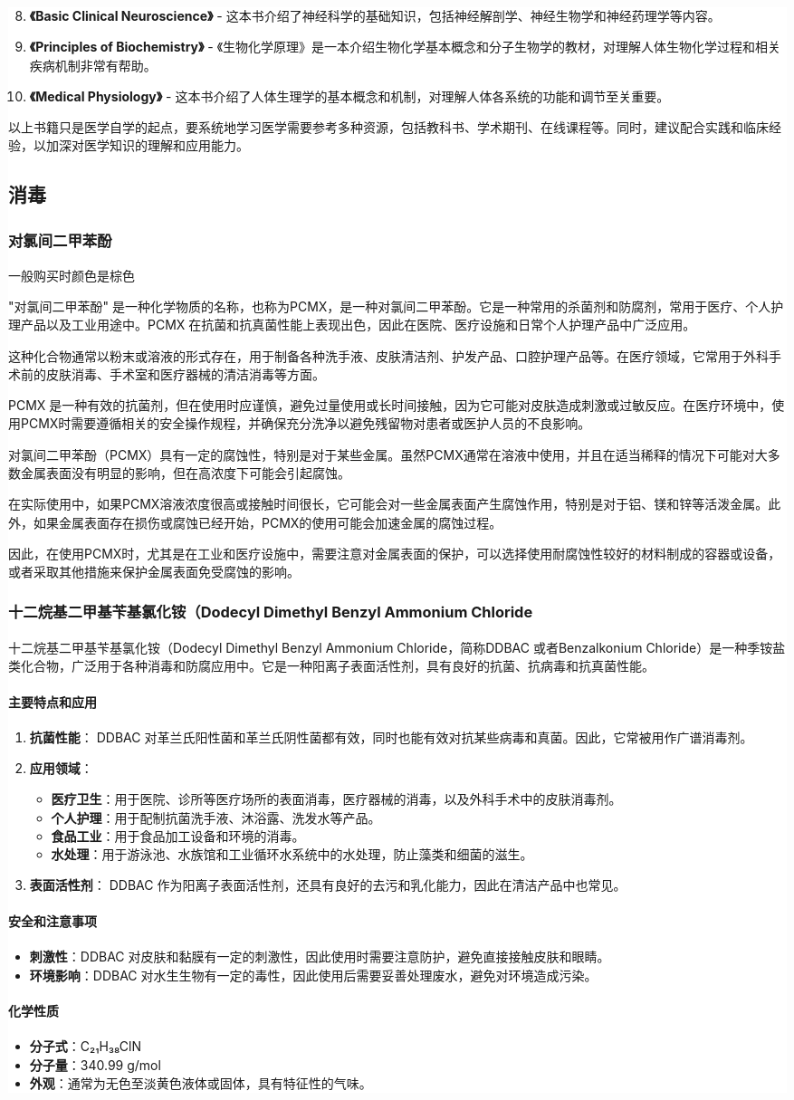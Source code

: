 8. **《Basic Clinical Neuroscience》** - 这本书介绍了神经科学的基础知识，包括神经解剖学、神经生物学和神经药理学等内容。

9. **《Principles of Biochemistry》** - 《生物化学原理》是一本介绍生物化学基本概念和分子生物学的教材，对理解人体生物化学过程和相关疾病机制非常有帮助。

10. **《Medical Physiology》** - 这本书介绍了人体生理学的基本概念和机制，对理解人体各系统的功能和调节至关重要。

以上书籍只是医学自学的起点，要系统地学习医学需要参考多种资源，包括教科书、学术期刊、在线课程等。同时，建议配合实践和临床经验，以加深对医学知识的理解和应用能力。

## 消毒

### 对氯间二甲苯酚

一般购买时颜色是棕色

"对氯间二甲苯酚" 是一种化学物质的名称，也称为PCMX，是一种对氯间二甲苯酚。它是一种常用的杀菌剂和防腐剂，常用于医疗、个人护理产品以及工业用途中。PCMX 在抗菌和抗真菌性能上表现出色，因此在医院、医疗设施和日常个人护理产品中广泛应用。

这种化合物通常以粉末或溶液的形式存在，用于制备各种洗手液、皮肤清洁剂、护发产品、口腔护理产品等。在医疗领域，它常用于外科手术前的皮肤消毒、手术室和医疗器械的清洁消毒等方面。

PCMX 是一种有效的抗菌剂，但在使用时应谨慎，避免过量使用或长时间接触，因为它可能对皮肤造成刺激或过敏反应。在医疗环境中，使用PCMX时需要遵循相关的安全操作规程，并确保充分洗净以避免残留物对患者或医护人员的不良影响。

对氯间二甲苯酚（PCMX）具有一定的腐蚀性，特别是对于某些金属。虽然PCMX通常在溶液中使用，并且在适当稀释的情况下可能对大多数金属表面没有明显的影响，但在高浓度下可能会引起腐蚀。

在实际使用中，如果PCMX溶液浓度很高或接触时间很长，它可能会对一些金属表面产生腐蚀作用，特别是对于铝、镁和锌等活泼金属。此外，如果金属表面存在损伤或腐蚀已经开始，PCMX的使用可能会加速金属的腐蚀过程。

因此，在使用PCMX时，尤其是在工业和医疗设施中，需要注意对金属表面的保护，可以选择使用耐腐蚀性较好的材料制成的容器或设备，或者采取其他措施来保护金属表面免受腐蚀的影响。

### 十二烷基二甲基苄基氯化铵（Dodecyl Dimethyl Benzyl Ammonium Chloride

十二烷基二甲基苄基氯化铵（Dodecyl Dimethyl Benzyl Ammonium Chloride，简称DDBAC 或者Benzalkonium Chloride）是一种季铵盐类化合物，广泛用于各种消毒和防腐应用中。它是一种阳离子表面活性剂，具有良好的抗菌、抗病毒和抗真菌性能。

#### 主要特点和应用

1. **抗菌性能**：
   DDBAC 对革兰氏阳性菌和革兰氏阴性菌都有效，同时也能有效对抗某些病毒和真菌。因此，它常被用作广谱消毒剂。

2. **应用领域**：
   - **医疗卫生**：用于医院、诊所等医疗场所的表面消毒，医疗器械的消毒，以及外科手术中的皮肤消毒剂。
   - **个人护理**：用于配制抗菌洗手液、沐浴露、洗发水等产品。
   - **食品工业**：用于食品加工设备和环境的消毒。
   - **水处理**：用于游泳池、水族馆和工业循环水系统中的水处理，防止藻类和细菌的滋生。

3. **表面活性剂**：
   DDBAC 作为阳离子表面活性剂，还具有良好的去污和乳化能力，因此在清洁产品中也常见。

#### 安全和注意事项

- **刺激性**：DDBAC 对皮肤和黏膜有一定的刺激性，因此使用时需要注意防护，避免直接接触皮肤和眼睛。
- **环境影响**：DDBAC 对水生生物有一定的毒性，因此使用后需要妥善处理废水，避免对环境造成污染。

#### 化学性质

- **分子式**：C₂₁H₃₈ClN
- **分子量**：340.99 g/mol
- **外观**：通常为无色至淡黄色液体或固体，具有特征性的气味。
